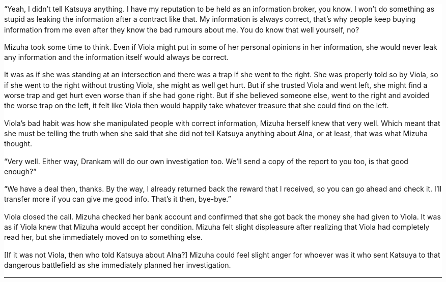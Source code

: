 “Yeah, I didn’t tell Katsuya anything. I have my reputation to be held as an information broker, you know. I won’t do something as stupid as leaking the information after a contract like that. My information is always correct, that’s why people keep buying information from me even after they know the bad rumours about me. You do know that well yourself, no?

Mizuha took some time to think. Even if Viola might put in some of her personal opinions in her information, she would never leak any information and the information itself would always be correct.

It was as if she was standing at an intersection and there was a trap if she went to the right. She was properly told so by Viola, so if she went to the right without trusting Viola, she might as well get hurt. But if she trusted Viola and went left, she might find a worse trap and get hurt even worse than if she had gone right. But if she believed someone else, went to the right and avoided the worse trap on the left, it felt like Viola then would happily take whatever treasure that she could find on the left.

Viola’s bad habit was how she manipulated people with correct information, Mizuha herself knew that very well. Which meant that she must be telling the truth when she said that she did not tell Katsuya anything about Alna, or at least, that was what Mizuha thought.

“Very well. Either way, Drankam will do our own investigation too. We’ll send a copy of the report to you too, is that good enough?”

“We have a deal then, thanks. By the way, I already returned back the reward that I received, so you can go ahead and check it. I’ll transfer more if you can give me good info. That’s it then, bye-bye.”

Viola closed the call. Mizuha checked her bank account and confirmed that she got back the money she had given to Viola. It was as if Viola knew that Mizuha would accept her condition. Mizuha felt slight displeasure after realizing that Viola had completely read her, but she immediately moved on to something else.

[If it was not Viola, then who told Katsuya about Alna?] Mizuha could feel slight anger for whoever was it who sent Katsuya to that dangerous battlefield as she immediately planned her investigation.

- - -

